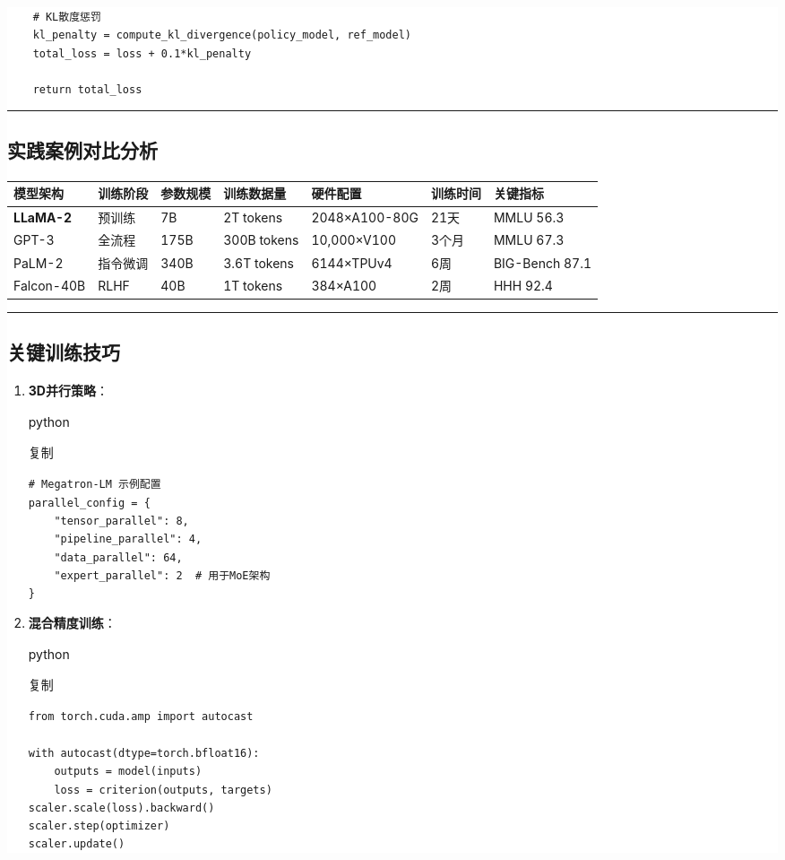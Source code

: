 ```
    # KL散度惩罚
    kl_penalty = compute_kl_divergence(policy_model, ref_model)
    total_loss = loss + 0.1*kl_penalty
    
    return total_loss
```

------

## 实践案例对比分析

| 模型架构    | 训练阶段 | 参数规模 | 训练数据量  | 硬件配置      | 训练时间 | 关键指标       |
| :---------- | :------- | :------- | :---------- | :------------ | :------- | :------------- |
| **LLaMA-2** | 预训练   | 7B       | 2T tokens   | 2048×A100-80G | 21天     | MMLU 56.3      |
| GPT-3       | 全流程   | 175B     | 300B tokens | 10,000×V100   | 3个月    | MMLU 67.3      |
| PaLM-2      | 指令微调 | 340B     | 3.6T tokens | 6144×TPUv4    | 6周      | BIG-Bench 87.1 |
| Falcon-40B  | RLHF     | 40B      | 1T tokens   | 384×A100      | 2周      | HHH 92.4       |

------

## 关键训练技巧

1. **3D并行策略**：

   python

   复制

   ```
   # Megatron-LM 示例配置
   parallel_config = {
       "tensor_parallel": 8,
       "pipeline_parallel": 4,
       "data_parallel": 64,
       "expert_parallel": 2  # 用于MoE架构
   }
   ```

2. **混合精度训练**：

   python

   复制

   ```
   from torch.cuda.amp import autocast
   
   with autocast(dtype=torch.bfloat16):
       outputs = model(inputs)
       loss = criterion(outputs, targets)
   scaler.scale(loss).backward()
   scaler.step(optimizer)
   scaler.update()
   ```
